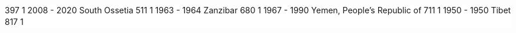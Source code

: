 <tr>
<td style="text-align:right;">
397
</td>
<td style="text-align:right;">
1
</td>
<td style="text-align:left;">
2008 - 2020
</td>
<td style="text-align:left;">
South Ossetia
</td>
</tr>
<tr>
<td style="text-align:right;">
511
</td>
<td style="text-align:right;">
1
</td>
<td style="text-align:left;">
1963 - 1964
</td>
<td style="text-align:left;">
Zanzibar
</td>
</tr>
<tr>
<td style="text-align:right;">
680
</td>
<td style="text-align:right;">
1
</td>
<td style="text-align:left;">
1967 - 1990
</td>
<td style="text-align:left;">
Yemen, People’s Republic of
</td>
</tr>
<tr>
<td style="text-align:right;">
711
</td>
<td style="text-align:right;">
1
</td>
<td style="text-align:left;">
1950 - 1950
</td>
<td style="text-align:left;">
Tibet
</td>
</tr>
<tr>
<td style="text-align:right;">
817
</td>
<td style="text-align:right;">
1
</td>
<td style="text-align:left;">